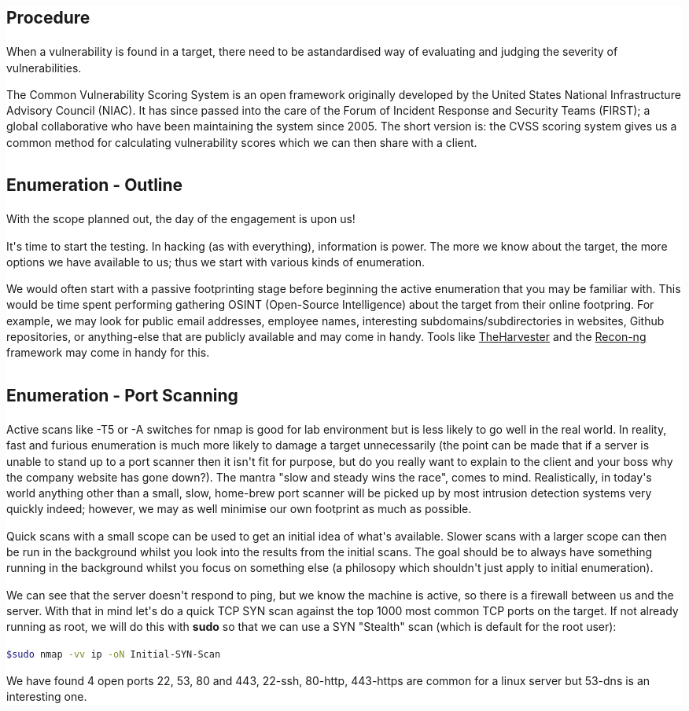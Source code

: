 ## Procedure

When a vulnerability is found in a target, there need to be astandardised way of evaluating and judging the severity of vulnerabilities.

The Common Vulnerability Scoring System is an open framework originally developed by the United States National Infrastructure Advisory Council (NIAC). It has since passed into the care of the Forum of Incident Response and Security Teams (FIRST); a global collaborative who have been maintaining the system since 2005. The short version is: the CVSS scoring system gives us a common method for calculating vulnerability scores which we can then share with a client.

## Enumeration - Outline

With the scope planned out, the day of the engagement is upon us!

It's time to start the testing. In hacking (as with everything), information is power. The more we know about the target, the more options we have available to us; thus we start with various kinds of enumeration.

We would often start with a passive footprinting stage before beginning the active enumeration that you may be familiar with. This would be time spent performing gathering OSINT (Open-Source Intelligence) about the target from their online footpring. For example, we may look for public email addresses, employee names, interesting subdomains/subdirectories in websites, Github repositories, or anything-else that are publicly available and may come in handy. Tools like [TheHarvester](https://tools.kali.org/information-gathering/theharvester) and the [Recon-ng](https://tools.kali.org/information-gathering/recon-ng) framework may come in handy for this.

## Enumeration - Port Scanning

Active scans like -T5 or -A switches for nmap is good for lab environment but is less likely to go well in the real world. In reality, fast and furious enumeration is much more likely to damage a target unnecessarily (the point can be made that if a server is unable to stand up to a port scanner then it isn't fit for purpose, but do you really want to explain to the client and your boss why the company website has gone down?). The mantra "slow and steady wins the race", comes to mind. Realistically, in today's world anything other than a small, slow, home-brew port scanner will be picked up by most intrusion detection systems very quickly indeed; however, we may as well minimise our own footprint as much as possible.

Quick scans with a small scope can be used to get an initial idea of what's available. Slower scans with a larger scope can then be run in the background whilst you look into the results from the initial scans. The goal should be to always have something running in the background whilst you focus on something else (a philosopy which shouldn't just apply to initial enumeration).

We can see that the server doesn't respond to ping, but we know the machine is active, so there is a firewall between us and the server. With that in mind let's do a quick TCP SYN scan against the top 1000 most common TCP ports on the target. If not already running as root, we will do this with **sudo** so that we can use a SYN "Stealth" scan (which is default for the root user):

```bash
$sudo nmap -vv ip -oN Initial-SYN-Scan
```

We have found 4 open ports 22, 53, 80 and 443, 22-ssh, 80-http, 443-https are common for a linux server but 53-dns is an interesting one.

